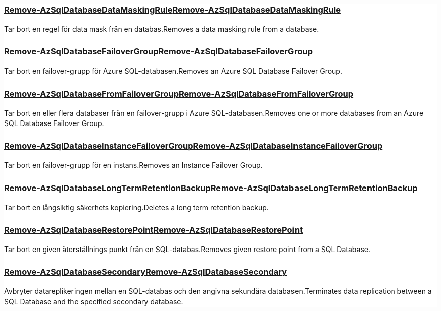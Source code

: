 ### [<span data-ttu-id="60f1b-395">Remove-AzSqlDatabaseDataMaskingRule</span><span class="sxs-lookup"><span data-stu-id="60f1b-395">Remove-AzSqlDatabaseDataMaskingRule</span></span>](Remove-AzSqlDatabaseDataMaskingRule.md)
<span data-ttu-id="60f1b-396">Tar bort en regel för data mask från en databas.</span><span class="sxs-lookup"><span data-stu-id="60f1b-396">Removes a data masking rule from a database.</span></span>

### [<span data-ttu-id="60f1b-397">Remove-AzSqlDatabaseFailoverGroup</span><span class="sxs-lookup"><span data-stu-id="60f1b-397">Remove-AzSqlDatabaseFailoverGroup</span></span>](Remove-AzSqlDatabaseFailoverGroup.md)
<span data-ttu-id="60f1b-398">Tar bort en failover-grupp för Azure SQL-databasen.</span><span class="sxs-lookup"><span data-stu-id="60f1b-398">Removes an Azure SQL Database Failover Group.</span></span>

### [<span data-ttu-id="60f1b-399">Remove-AzSqlDatabaseFromFailoverGroup</span><span class="sxs-lookup"><span data-stu-id="60f1b-399">Remove-AzSqlDatabaseFromFailoverGroup</span></span>](Remove-AzSqlDatabaseFromFailoverGroup.md)
<span data-ttu-id="60f1b-400">Tar bort en eller flera databaser från en failover-grupp i Azure SQL-databasen.</span><span class="sxs-lookup"><span data-stu-id="60f1b-400">Removes one or more databases from an Azure SQL Database Failover Group.</span></span>

### [<span data-ttu-id="60f1b-401">Remove-AzSqlDatabaseInstanceFailoverGroup</span><span class="sxs-lookup"><span data-stu-id="60f1b-401">Remove-AzSqlDatabaseInstanceFailoverGroup</span></span>](Remove-AzSqlDatabaseInstanceFailoverGroup.md)
<span data-ttu-id="60f1b-402">Tar bort en failover-grupp för en instans.</span><span class="sxs-lookup"><span data-stu-id="60f1b-402">Removes an Instance Failover Group.</span></span>

### [<span data-ttu-id="60f1b-403">Remove-AzSqlDatabaseLongTermRetentionBackup</span><span class="sxs-lookup"><span data-stu-id="60f1b-403">Remove-AzSqlDatabaseLongTermRetentionBackup</span></span>](Remove-AzSqlDatabaseLongTermRetentionBackup.md)
<span data-ttu-id="60f1b-404">Tar bort en långsiktig säkerhets kopiering.</span><span class="sxs-lookup"><span data-stu-id="60f1b-404">Deletes a long term retention backup.</span></span>

### [<span data-ttu-id="60f1b-405">Remove-AzSqlDatabaseRestorePoint</span><span class="sxs-lookup"><span data-stu-id="60f1b-405">Remove-AzSqlDatabaseRestorePoint</span></span>](Remove-AzSqlDatabaseRestorePoint.md)
<span data-ttu-id="60f1b-406">Tar bort en given återställnings punkt från en SQL-databas.</span><span class="sxs-lookup"><span data-stu-id="60f1b-406">Removes given restore point from a SQL Database.</span></span>

### [<span data-ttu-id="60f1b-407">Remove-AzSqlDatabaseSecondary</span><span class="sxs-lookup"><span data-stu-id="60f1b-407">Remove-AzSqlDatabaseSecondary</span></span>](Remove-AzSqlDatabaseSecondary.md)
<span data-ttu-id="60f1b-408">Avbryter datareplikeringen mellan en SQL-databas och den angivna sekundära databasen.</span><span class="sxs-lookup"><span data-stu-id="60f1b-408">Terminates data replication between a SQL Database and the specified secondary database.</span></span>
